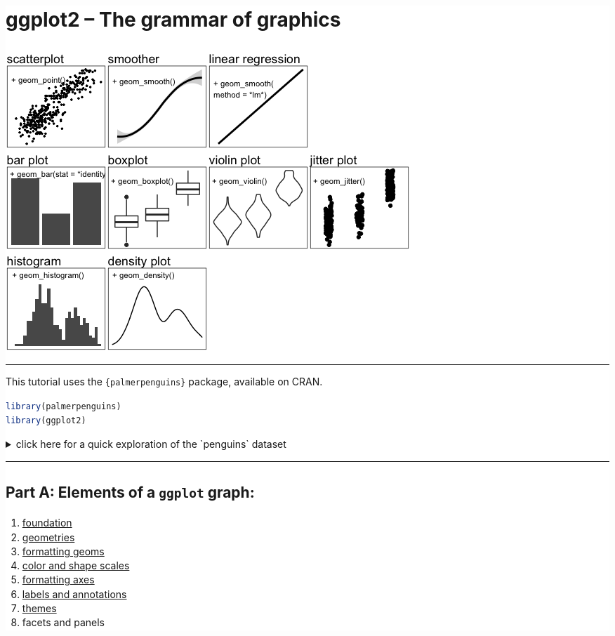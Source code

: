 ggplot2 – The grammar of graphics
================

![](3-ggplot_markdown_files/figure-gfm/unnamed-chunk-1-1.png)

-----

This tutorial uses the `{palmerpenguins}` package, available on CRAN.

``` r
library(palmerpenguins)
library(ggplot2)
```

<details><summary>click here for a quick exploration of the `penguins` dataset
</summary></details>

-----

## Part A: Elements of a `ggplot` graph:

1.  [foundation](https://github.com/kaizadp/introductoryR/blob/master/code/ggplot_markdown.md#step-1-set-up-the-basic-foundation-plot)
2.  [geometries](https://github.com/kaizadp/introductoryR/blob/master/code/ggplot_markdown.md#step-2-add-geoms)
3.  [formatting
    geoms](https://github.com/kaizadp/introductoryR/blob/master/code/ggplot_markdown.md#step-3-format-geoms)
4.  [color and shape
    scales](https://github.com/kaizadp/introductoryR/blob/master/code/ggplot_markdown.md#step-4-scales-for-colors-and-shapes)
5.  [formatting
    axes](https://github.com/kaizadp/introductoryR/blob/master/code/ggplot_markdown.md#step-5-formatting-axes)
6.  [labels and annotations](#labs)
7.  [themes](https://github.com/kaizadp/introductoryR/blob/master/code/ggplot_markdown.md#step-6-themes)
8.  facets and panels
